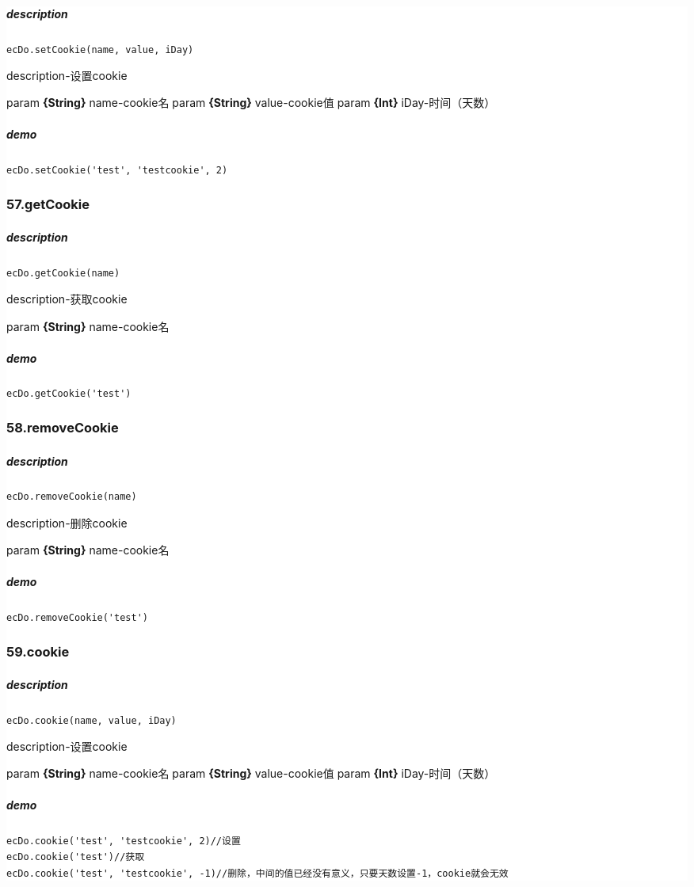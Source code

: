 ##### description

    ecDo.setCookie(name, value, iDay)

description-设置cookie

param **{String}** name-cookie名
param **{String}** value-cookie值
param **{Int}** iDay-时间（天数）

##### demo

    ecDo.setCookie('test', 'testcookie', 2)

### 57.getCookie

##### description

    ecDo.getCookie(name)

description-获取cookie

param **{String}** name-cookie名

##### demo

    ecDo.getCookie('test')

### 58.removeCookie

##### description

    ecDo.removeCookie(name)

description-删除cookie

param **{String}** name-cookie名

##### demo

    ecDo.removeCookie('test')

### 59.cookie

##### description

    ecDo.cookie(name, value, iDay)

description-设置cookie

param **{String}** name-cookie名
param **{String}** value-cookie值
param **{Int}** iDay-时间（天数）

##### demo

    ecDo.cookie('test', 'testcookie', 2)//设置
    ecDo.cookie('test')//获取
    ecDo.cookie('test', 'testcookie', -1)//删除，中间的值已经没有意义，只要天数设置-1，cookie就会无效
